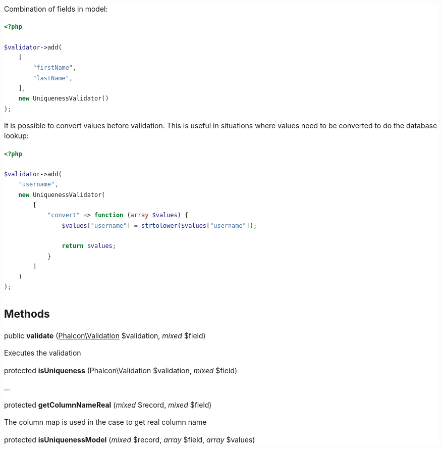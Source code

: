 Combination of fields in model:

```php
<?php

$validator->add(
    [
        "firstName",
        "lastName",
    ],
    new UniquenessValidator()
);

```

It is possible to convert values before validation. This is useful in
situations where values need to be converted to do the database lookup:

```php
<?php

$validator->add(
    "username",
    new UniquenessValidator(
        [
            "convert" => function (array $values) {
                $values["username"] = strtolower($values["username"]);

                return $values;
            }
        ]
    )
);

```


## Methods
public  **validate** ([Phalcon\Validation](/3.4/en/api/Phalcon_Validation) $validation, *mixed* $field)

Executes the validation



protected  **isUniqueness** ([Phalcon\Validation](/3.4/en/api/Phalcon_Validation) $validation, *mixed* $field)

...


protected  **getColumnNameReal** (*mixed* $record, *mixed* $field)

The column map is used in the case to get real column name



protected  **isUniquenessModel** (*mixed* $record, *array* $field, *array* $values)
